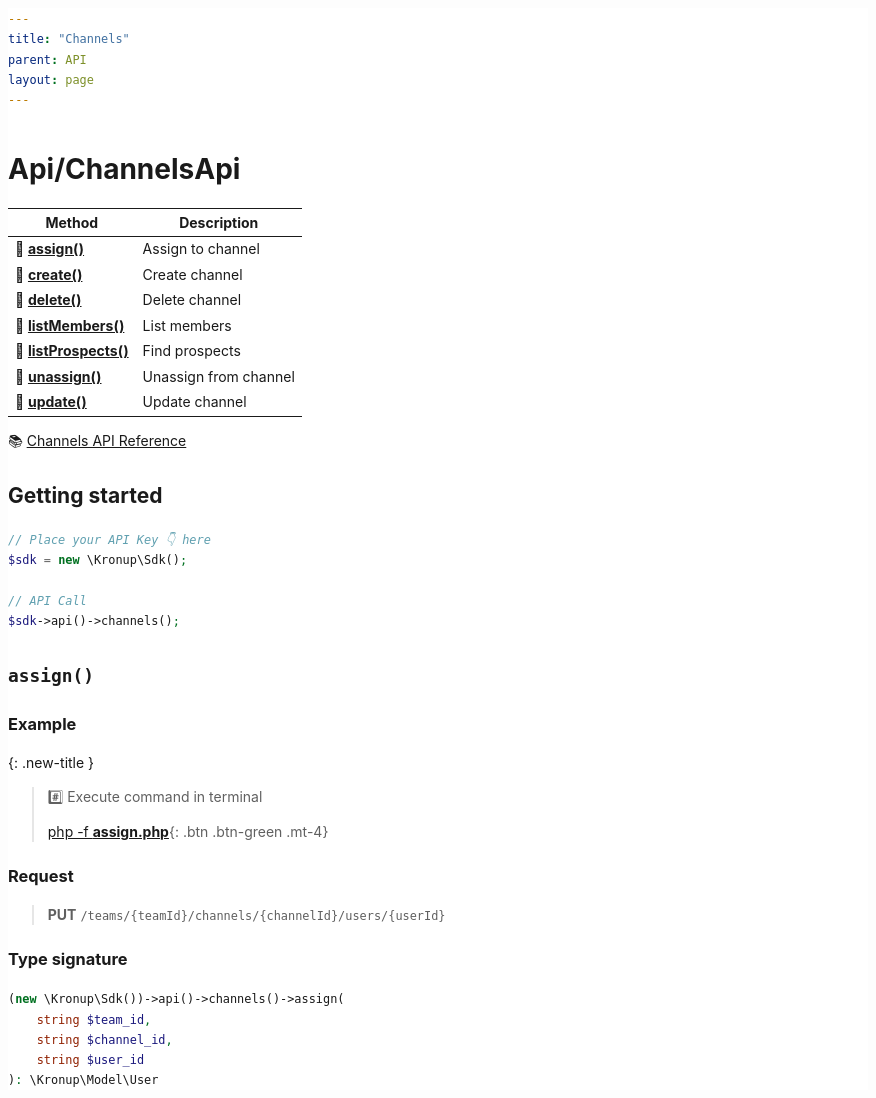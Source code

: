 ```yaml
---
title: "Channels"
parent: API
layout: page
---
```


# Api/ChannelsApi

Method | Description
------------- | -------------
🔹 [**assign()**](#assign) | Assign to channel
🔹 [**create()**](#create) | Create channel
🔹 [**delete()**](#delete) | Delete channel
🔹 [**listMembers()**](#listmembers) | List members
🔹 [**listProspects()**](#listprospects) | Find prospects
🔹 [**unassign()**](#unassign) | Unassign from channel
🔹 [**update()**](#update) | Update channel


📚 [Channels API Reference](https://api.kronup.com/#tag/Channels)

## Getting started

```php
// Place your API Key 👇 here
$sdk = new \Kronup\Sdk();

// API Call
$sdk->api()->channels();
```

## `assign()`

### Example

{: .new-title }
> #️⃣ Execute command in terminal 
> 
> [php -f **assign.php**](https://github.com/kronup/kronup-php/blob/main/examples/Api/ChannelsApi/assign.php){: .btn .btn-green .mt-4}

### Request

> **PUT** `/teams/{teamId}/channels/{channelId}/users/{userId}`

### Type signature

```php
(new \Kronup\Sdk())->api()->channels()->assign(
    string $team_id,
    string $channel_id,
    string $user_id
): \Kronup\Model\User
```
